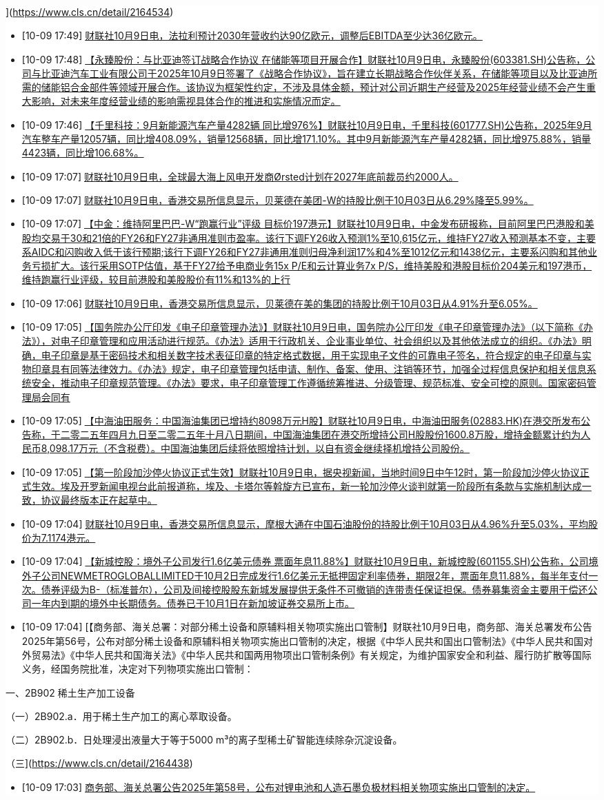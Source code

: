 ](https://www.cls.cn/detail/2164534)

  - [10-09 17:49] [财联社10月9日电，法拉利预计2030年营收约达90亿欧元，调整后EBITDA至少达36亿欧元。](https://www.cls.cn/detail/2164533)

  - [10-09 17:48] [【永臻股份：与比亚迪签订战略合作协议 在储能等项目开展合作】财联社10月9日电，永臻股份(603381.SH)公告称，公司与比亚迪汽车工业有限公司于2025年10月9日签署了《战略合作协议》，旨在建立长期战略合作伙伴关系，在储能等项目以及比亚迪所需的储能铝合金部件等领域开展合作。该协议为框架性约定，不涉及具体金额，预计对公司近期生产经营及2025年经营业绩不会产生重大影响，对未来年度经营业绩的影响需视具体合作的推进和实施情况而定。](https://www.cls.cn/detail/2164532)

  - [10-09 17:46] [【千里科技：9月新能源汽车产量4282辆 同比增976%】财联社10月9日电，千里科技(601777.SH)公告称，2025年9月汽车整车产量12057辆，同比增408.09%，销量12568辆，同比增171.10%。其中9月新能源汽车产量4282辆，同比增975.88%，销量4423辆，同比增106.68%。](https://www.cls.cn/detail/2164530)

  - [10-09 17:07] [财联社10月9日电，全球最大海上风电开发商Ørsted计划在2027年底前裁员约2000人。](https://www.cls.cn/detail/2164453)

  - [10-09 17:07] [财联社10月9日电，香港交易所信息显示，贝莱德在美团-W的持股比例于10月03日从6.29%降至5.99%。](https://www.cls.cn/detail/2164451)

  - [10-09 17:07] [【中金：维持阿里巴巴-W“跑赢行业”评级 目标价197港元】财联社10月9日电，中金发布研报称，目前阿里巴巴港股和美股均交易于30和21倍的FY26和FY27非通用准则市盈率。该行下调FY26收入预测1%至10,615亿元，维持FY27收入预测基本不变，主要系AIDC和闪购收入低于该行预期;该行下调FY26和FY27非通用准则归母净利润17%和4%至1012亿元和1438亿元，主要系闪购和其他业务亏损扩大。该行采用SOTP估值，基于FY27给予电商业务15x P/E和云计算业务7x P/S，维持美股和港股目标价204美元和197港币，维持跑赢行业评级，较目前港股和美股股价有11%和13%的上行](https://www.cls.cn/detail/2164452)

  - [10-09 17:06] [财联社10月9日电，香港交易所信息显示，贝莱德在美的集团的持股比例于10月03日从4.91%升至6.05%。](https://www.cls.cn/detail/2164447)

  - [10-09 17:05] [【国务院办公厅印发《电子印章管理办法》】财联社10月9日电，国务院办公厅印发《电子印章管理办法》（以下简称《办法》），对电子印章管理和应用活动进行规范。《办法》适用于行政机关、企业事业单位、社会组织以及其他依法成立的组织。《办法》明确，电子印章是基于密码技术和相关数字技术表征印章的特定格式数据，用于实现电子文件的可靠电子签名，符合规定的电子印章与实物印章具有同等法律效力。《办法》规定，电子印章管理包括申请、制作、备案、使用、注销等环节，加强全过程信息保护和相关信息系统安全，推动电子印章规范管理。《办法》要求，电子印章管理工作遵循统筹推进、分级管理、规范标准、安全可控的原则。国家密码管理局会同有](https://www.cls.cn/detail/2164448)

  - [10-09 17:05] [【中海油田服务：中国海油集团已增持约8098万元H股】财联社10月9日电，中海油田服务(02883.HK)在港交所发布公告称，于二零二五年四月九日至二零二五年十月八日期间，中国海油集团在港交所增持公司H股股份1600.8万股，增持金额累计约为人民币8,098.17万元（不含税费）。中国海油集团后续将依照增持计划，以自有资金继续择机增持公司股份。](https://www.cls.cn/detail/2164445)

  - [10-09 17:05] [【第一阶段加沙停火协议正式生效】财联社10月9日电，据央视新闻，当地时间9日中午12时，第一阶段加沙停火协议正式生效。埃及开罗新闻电视台此前报道称，埃及、卡塔尔等斡旋方已宣布，新一轮加沙停火谈判就第一阶段所有条款与实施机制达成一致，协议最终版本正在起草中。](https://www.cls.cn/detail/2164446)

  - [10-09 17:04] [财联社10月9日电，香港交易所信息显示，摩根大通在中国石油股份的持股比例于10月03日从4.96%升至5.03%，平均股价为7.1174港元。](https://www.cls.cn/detail/2164443)

  - [10-09 17:04] [【新城控股：境外子公司发行1.6亿美元债券 票面年息11.88%】财联社10月9日电，新城控股(601155.SH)公告称，公司境外子公司NEWMETROGLOBALLIMITED于10月2日完成发行1.6亿美元无抵押固定利率债券，期限2年，票面年息11.88%，每半年支付一次。债券评级为B-（标准普尔），公司及间接控股股东新城发展提供无条件不可撤销的连带责任保证担保。债券募集资金主要用于偿还公司一年内到期的境外中长期债务。债券已于10月1日在新加坡证券交易所上市。](https://www.cls.cn/detail/2164444)

  - [10-09 17:04] [【商务部、海关总署：对部分稀土设备和原辅料相关物项实施出口管制】财联社10月9日电，商务部、海关总署发布公告2025年第56号，公布对部分稀土设备和原辅料相关物项实施出口管制的决定，根据《中华人民共和国出口管制法》《中华人民共和国对外贸易法》《中华人民共和国海关法》《中华人民共和国两用物项出口管制条例》有关规定，为维护国家安全和利益、履行防扩散等国际义务，经国务院批准，决定对下列物项实施出口管制：

一、2B902 稀土生产加工设备

（一）2B902.a．用于稀土生产加工的离心萃取设备。

（二）2B902.b．日处理浸出液量大于等于5000 m³的离子型稀土矿智能连续除杂沉淀设备。

（三](https://www.cls.cn/detail/2164438)

  - [10-09 17:03] [商务部、海关总署公告2025年第58号，公布对锂电池和人造石墨负极材料相关物项实施出口管制的决定。](https://www.cls.cn/detail/2164436)
